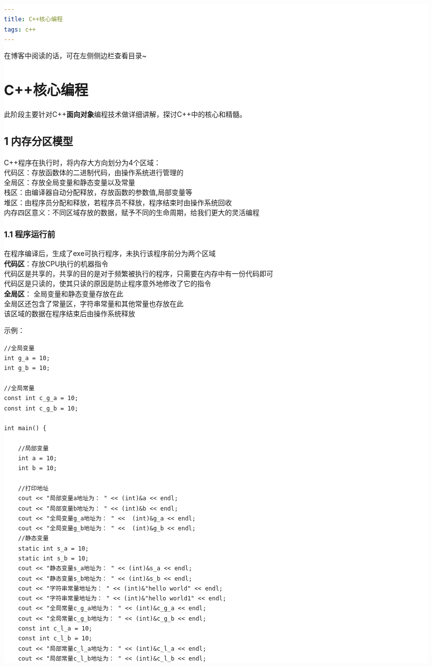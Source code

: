```yaml
---
title: C++核心编程
tags: c++
---
```


在博客中阅读的话，可在左侧侧边栏查看目录~

# C++核心编程 
此阶段主要针对C++**面向对象**编程技术做详细讲解，探讨C++中的核心和精髓。

## 1 内存分区模型 
C++程序在执行时，将内存大方向划分为4个区域：  
代码区：存放函数体的二进制代码，由操作系统进行管理的  
全局区：存放全局变量和静态变量以及常量  
栈区：由编译器自动分配释放，存放函数的参数值,局部变量等  
堆区：由程序员分配和释放，若程序员不释放，程序结束时由操作系统回收  
内存四区意义：不同区域存放的数据，赋予不同的生命周期，给我们更大的灵活编程  

### 1.1 程序运行前
在程序编译后，生成了exe可执行程序，未执行该程序前分为两个区域  
**代码区**：存放CPU执行的机器指令  
代码区是共享的，共享的目的是对于频繁被执行的程序，只需要在内存中有一份代码即可  
代码区是只读的，使其只读的原因是防止程序意外地修改了它的指令  
**全局区**：
全局变量和静态变量存放在此  
全局区还包含了常量区，字符串常量和其他常量也存放在此  
该区域的数据在程序结束后由操作系统释放

示例：  

	//全局变量
	int g_a = 10;
	int g_b = 10;
	 
	//全局常量
	const int c_g_a = 10;
	const int c_g_b = 10;
	 
	int main() {
	 
		//局部变量
		int a = 10;
		int b = 10;
	 
		//打印地址
		cout << "局部变量a地址为： " << (int)&a << endl;
		cout << "局部变量b地址为： " << (int)&b << endl;
		cout << "全局变量g_a地址为： " <<  (int)&g_a << endl;
		cout << "全局变量g_b地址为： " <<  (int)&g_b << endl;
		//静态变量
		static int s_a = 10;
		static int s_b = 10;
		cout << "静态变量s_a地址为： " << (int)&s_a << endl;
		cout << "静态变量s_b地址为： " << (int)&s_b << endl;
		cout << "字符串常量地址为： " << (int)&"hello world" << endl;
		cout << "字符串常量地址为： " << (int)&"hello world1" << endl;
		cout << "全局常量c_g_a地址为： " << (int)&c_g_a << endl;
		cout << "全局常量c_g_b地址为： " << (int)&c_g_b << endl;
		const int c_l_a = 10;
		const int c_l_b = 10;
		cout << "局部常量c_l_a地址为： " << (int)&c_l_a << endl;
		cout << "局部常量c_l_b地址为： " << (int)&c_l_b << endl;